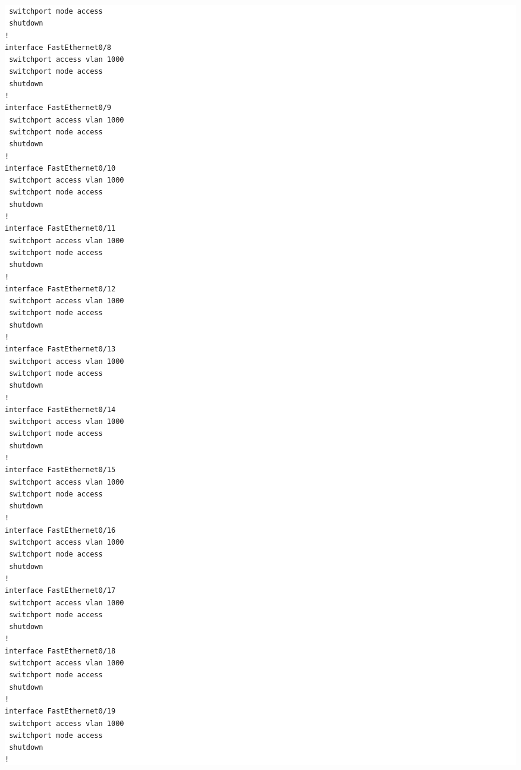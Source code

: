 ```
 switchport mode access
 shutdown
!
interface FastEthernet0/8
 switchport access vlan 1000
 switchport mode access
 shutdown
!
interface FastEthernet0/9
 switchport access vlan 1000
 switchport mode access
 shutdown
!
interface FastEthernet0/10
 switchport access vlan 1000
 switchport mode access
 shutdown
!
interface FastEthernet0/11
 switchport access vlan 1000
 switchport mode access
 shutdown
!
interface FastEthernet0/12
 switchport access vlan 1000
 switchport mode access
 shutdown
!
interface FastEthernet0/13
 switchport access vlan 1000
 switchport mode access
 shutdown
!
interface FastEthernet0/14
 switchport access vlan 1000
 switchport mode access
 shutdown
!
interface FastEthernet0/15
 switchport access vlan 1000
 switchport mode access
 shutdown
!
interface FastEthernet0/16
 switchport access vlan 1000
 switchport mode access
 shutdown
!
interface FastEthernet0/17
 switchport access vlan 1000
 switchport mode access
 shutdown
!
interface FastEthernet0/18
 switchport access vlan 1000
 switchport mode access
 shutdown
!
interface FastEthernet0/19
 switchport access vlan 1000
 switchport mode access
 shutdown
!
```